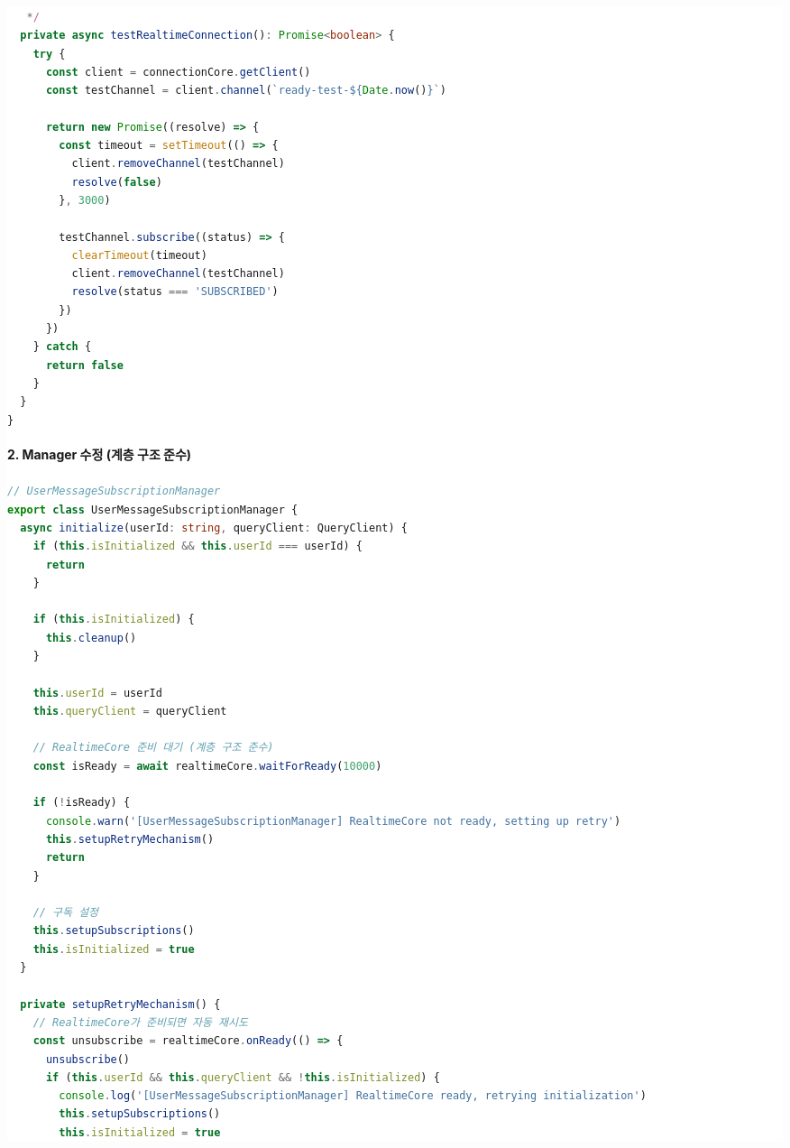 ```typescript
   */
  private async testRealtimeConnection(): Promise<boolean> {
    try {
      const client = connectionCore.getClient()
      const testChannel = client.channel(`ready-test-${Date.now()}`)
      
      return new Promise((resolve) => {
        const timeout = setTimeout(() => {
          client.removeChannel(testChannel)
          resolve(false)
        }, 3000)
        
        testChannel.subscribe((status) => {
          clearTimeout(timeout)
          client.removeChannel(testChannel)
          resolve(status === 'SUBSCRIBED')
        })
      })
    } catch {
      return false
    }
  }
}
```

#### 2. Manager 수정 (계층 구조 준수)

```typescript
// UserMessageSubscriptionManager
export class UserMessageSubscriptionManager {
  async initialize(userId: string, queryClient: QueryClient) {
    if (this.isInitialized && this.userId === userId) {
      return
    }

    if (this.isInitialized) {
      this.cleanup()
    }

    this.userId = userId
    this.queryClient = queryClient

    // RealtimeCore 준비 대기 (계층 구조 준수)
    const isReady = await realtimeCore.waitForReady(10000)
    
    if (!isReady) {
      console.warn('[UserMessageSubscriptionManager] RealtimeCore not ready, setting up retry')
      this.setupRetryMechanism()
      return
    }

    // 구독 설정
    this.setupSubscriptions()
    this.isInitialized = true
  }

  private setupRetryMechanism() {
    // RealtimeCore가 준비되면 자동 재시도
    const unsubscribe = realtimeCore.onReady(() => {
      unsubscribe()
      if (this.userId && this.queryClient && !this.isInitialized) {
        console.log('[UserMessageSubscriptionManager] RealtimeCore ready, retrying initialization')
        this.setupSubscriptions()
        this.isInitialized = true
```